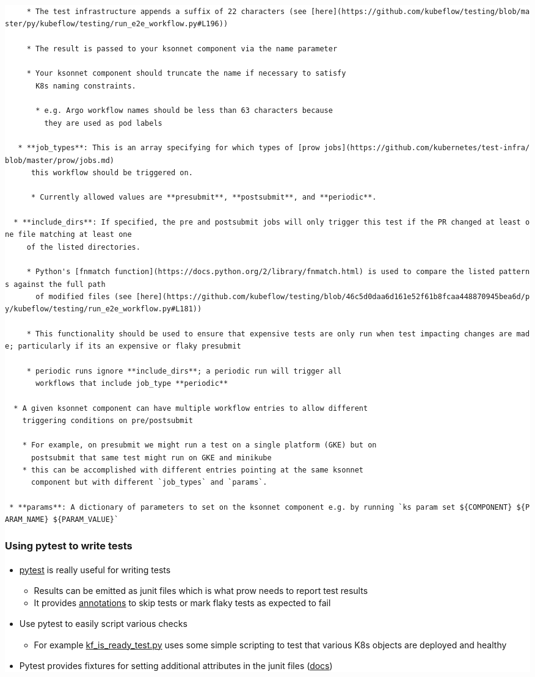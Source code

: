          * The test infrastructure appends a suffix of 22 characters (see [here](https://github.com/kubeflow/testing/blob/master/py/kubeflow/testing/run_e2e_workflow.py#L196))
         
         * The result is passed to your ksonnet component via the name parameter

         * Your ksonnet component should truncate the name if necessary to satisfy
           K8s naming constraints.

           * e.g. Argo workflow names should be less than 63 characters because
             they are used as pod labels

       * **job_types**: This is an array specifying for which types of [prow jobs](https://github.com/kubernetes/test-infra/blob/master/prow/jobs.md)
          this workflow should be triggered on.

          * Currently allowed values are **presubmit**, **postsubmit**, and **periodic**.

      * **include_dirs**: If specified, the pre and postsubmit jobs will only trigger this test if the PR changed at least one file matching at least one
         of the listed directories.

         * Python's [fnmatch function](https://docs.python.org/2/library/fnmatch.html) is used to compare the listed patterns against the full path
           of modified files (see [here](https://github.com/kubeflow/testing/blob/46c5d0daa6d161e52f61b8fcaa448870945bea6d/py/kubeflow/testing/run_e2e_workflow.py#L181))

         * This functionality should be used to ensure that expensive tests are only run when test impacting changes are made; particularly if its an expensive or flaky presubmit

         * periodic runs ignore **include_dirs**; a periodic run will trigger all
           workflows that include job_type **periodic**

      * A given ksonnet component can have multiple workflow entries to allow different
        triggering conditions on pre/postsubmit

        * For example, on presubmit we might run a test on a single platform (GKE) but on
          postsubmit that same test might run on GKE and minikube
        * this can be accomplished with different entries pointing at the same ksonnet
          component but with different `job_types` and `params`.

     * **params**: A dictionary of parameters to set on the ksonnet component e.g. by running `ks param set ${COMPONENT} ${PARAM_NAME} ${PARAM_VALUE}`


### Using pytest to write tests

* [pytest](https://docs.pytest.org/en/latest/) is really useful for writing tests

   * Results can be emitted as junit files which is what prow needs to report test results
   * It provides [annotations](http://doc.pytest.org/en/latest/skipping.html) to skip tests or mark flaky tests as expected to fail

* Use pytest to easily script various checks

  * For example [kf_is_ready_test.py](https://github.com/kubeflow/kubeflow/blob/master/testing/kfctl/kf_is_ready_test.py)
    uses some simple scripting to test that various K8s objects are deployed and healthy

* Pytest provides fixtures for setting additional attributes in the junit files ([docs](http://doc.pytest.org/en/latest/usage.html))
